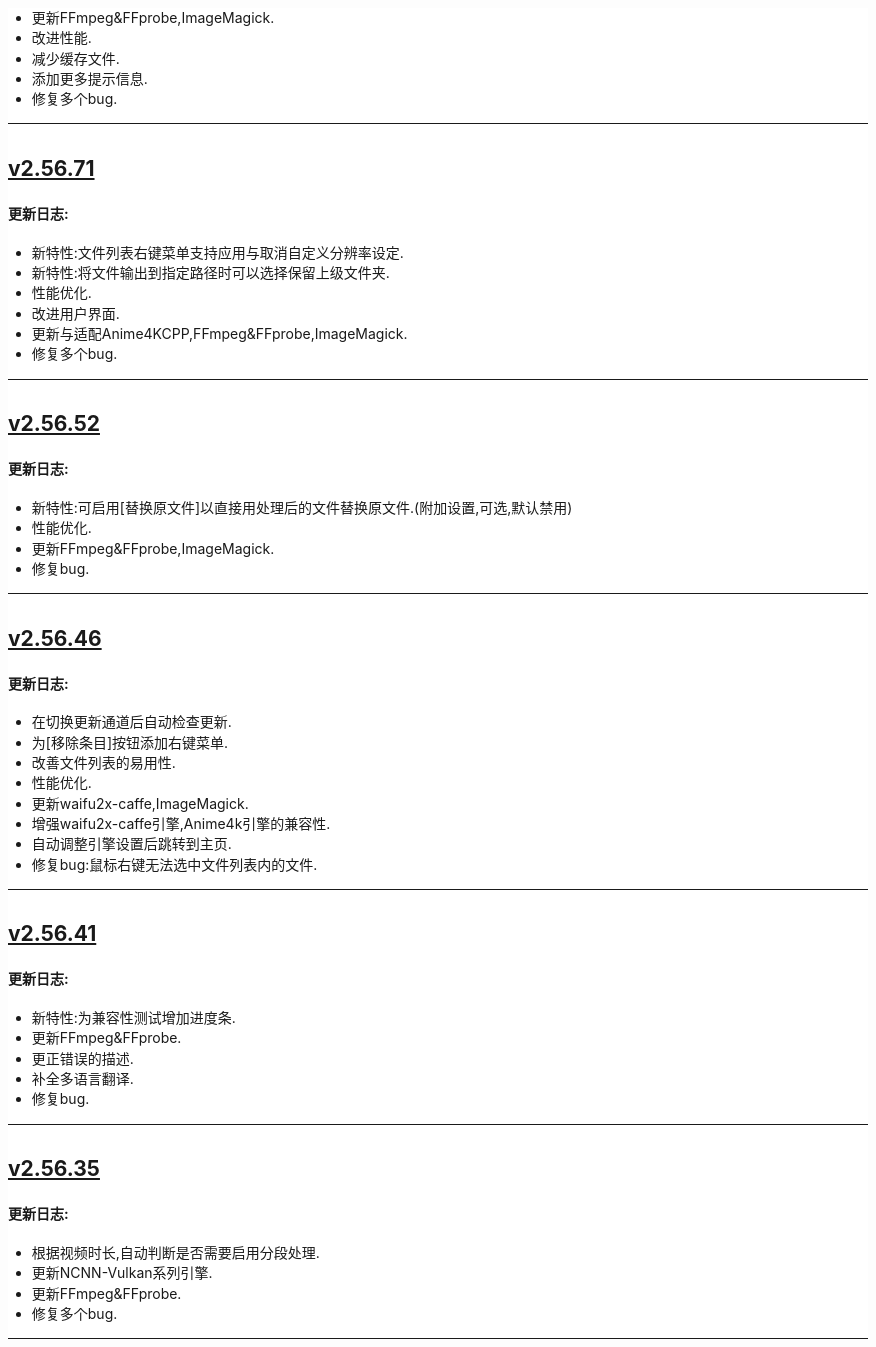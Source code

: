 - 更新FFmpeg&FFprobe,ImageMagick.
- 改进性能.
- 减少缓存文件.
- 添加更多提示信息.
- 修复多个bug.
---
## [v2.56.71](https://github.com/AaronFeng753/Waifu2x-Extension-GUI/releases/tag/v2.56.71)
#### 更新日志:
- 新特性:文件列表右键菜单支持应用与取消自定义分辨率设定.
- 新特性:将文件输出到指定路径时可以选择保留上级文件夹.
- 性能优化.
- 改进用户界面.
- 更新与适配Anime4KCPP,FFmpeg&FFprobe,ImageMagick.
- 修复多个bug.
---
## [v2.56.52](https://github.com/AaronFeng753/Waifu2x-Extension-GUI/releases/tag/v2.56.52)
#### 更新日志:
- 新特性:可启用[替换原文件]以直接用处理后的文件替换原文件.(附加设置,可选,默认禁用)
- 性能优化.
- 更新FFmpeg&FFprobe,ImageMagick.
- 修复bug.
---
## [v2.56.46](https://github.com/AaronFeng753/Waifu2x-Extension-GUI/releases/tag/v2.56.46)
#### 更新日志:
- 在切换更新通道后自动检查更新.
- 为[移除条目]按钮添加右键菜单.
- 改善文件列表的易用性.
- 性能优化.
- 更新waifu2x-caffe,ImageMagick.
- 增强waifu2x-caffe引擎,Anime4k引擎的兼容性.
- 自动调整引擎设置后跳转到主页.
- 修复bug:鼠标右键无法选中文件列表内的文件.
---
## [v2.56.41](https://github.com/AaronFeng753/Waifu2x-Extension-GUI/releases/tag/v2.56.41)
#### 更新日志:
- 新特性:为兼容性测试增加进度条.
- 更新FFmpeg&FFprobe.
- 更正错误的描述.
- 补全多语言翻译.
- 修复bug.
---
## [v2.56.35](https://github.com/AaronFeng753/Waifu2x-Extension-GUI/releases/tag/v2.56.35)
#### 更新日志:
- 根据视频时长,自动判断是否需要启用分段处理.
- 更新NCNN-Vulkan系列引擎.
- 更新FFmpeg&FFprobe.
- 修复多个bug.
---